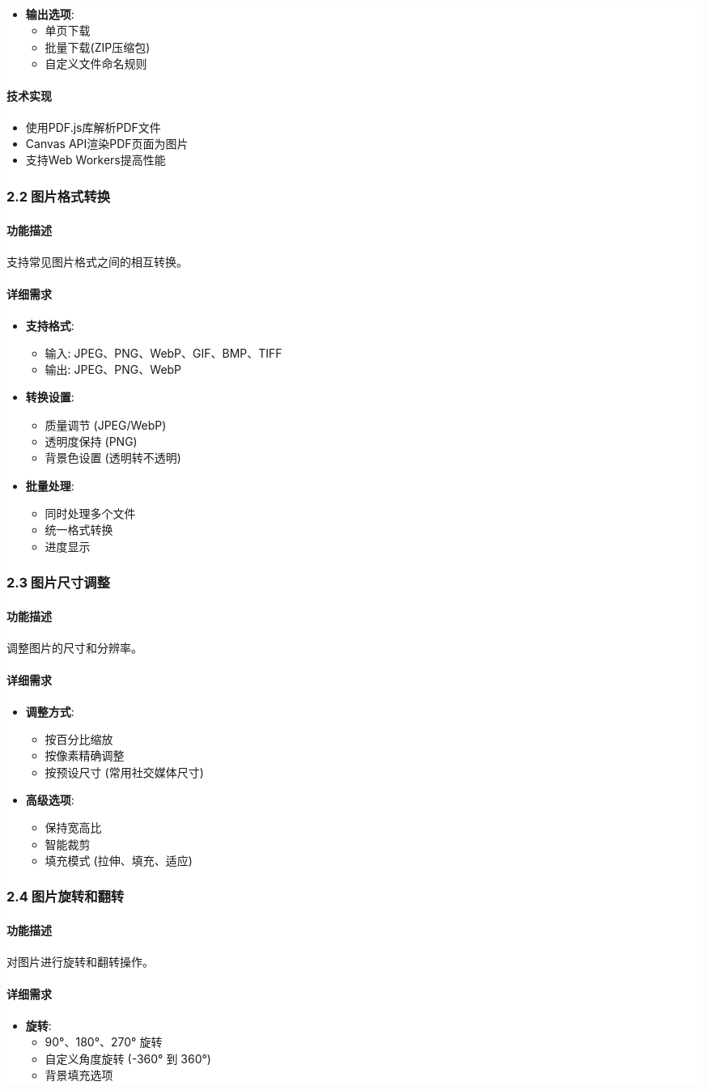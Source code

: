 - **输出选项**:
  - 单页下载
  - 批量下载(ZIP压缩包)
  - 自定义文件命名规则

#### 技术实现
- 使用PDF.js库解析PDF文件
- Canvas API渲染PDF页面为图片
- 支持Web Workers提高性能

### 2.2 图片格式转换

#### 功能描述
支持常见图片格式之间的相互转换。

#### 详细需求
- **支持格式**:
  - 输入: JPEG、PNG、WebP、GIF、BMP、TIFF
  - 输出: JPEG、PNG、WebP

- **转换设置**:
  - 质量调节 (JPEG/WebP)
  - 透明度保持 (PNG)
  - 背景色设置 (透明转不透明)

- **批量处理**:
  - 同时处理多个文件
  - 统一格式转换
  - 进度显示

### 2.3 图片尺寸调整

#### 功能描述
调整图片的尺寸和分辨率。

#### 详细需求
- **调整方式**:
  - 按百分比缩放
  - 按像素精确调整
  - 按预设尺寸 (常用社交媒体尺寸)

- **高级选项**:
  - 保持宽高比
  - 智能裁剪
  - 填充模式 (拉伸、填充、适应)

### 2.4 图片旋转和翻转

#### 功能描述
对图片进行旋转和翻转操作。

#### 详细需求
- **旋转**:
  - 90°、180°、270° 旋转
  - 自定义角度旋转 (-360° 到 360°)
  - 背景填充选项
